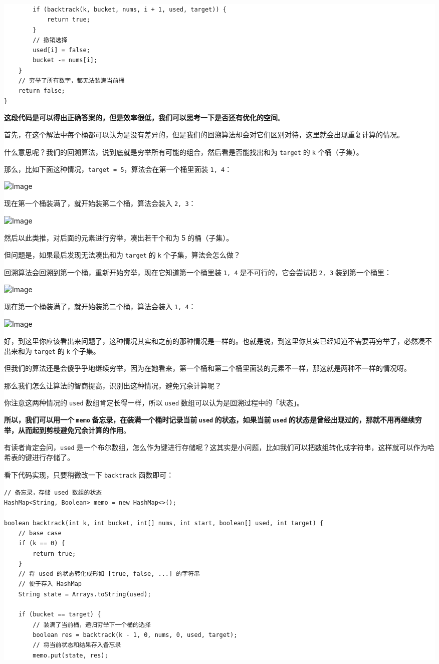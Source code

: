 ```
        if (backtrack(k, bucket, nums, i + 1, used, target)) {
            return true;
        }
        // 撤销选择
        used[i] = false;
        bucket -= nums[i];
    }
    // 穷举了所有数字，都无法装满当前桶
    return false;
}
```

**这段代码是可以得出正确答案的，但是效率很低，我们可以思考一下是否还有优化的空间**。

首先，在这个解法中每个桶都可以认为是没有差异的，但是我们的回溯算法却会对它们区别对待，这里就会出现重复计算的情况。

什么意思呢？我们的回溯算法，说到底就是穷举所有可能的组合，然后看是否能找出和为 `target` 的 `k` 个桶（子集）。

那么，比如下面这种情况，`target = 5`，算法会在第一个桶里面装 `1, 4`：

![Image](https://tva1.sinaimg.cn/large/e6c9d24egy1h68q9wg48rj20u00gwwf0.jpg)

现在第一个桶装满了，就开始装第二个桶，算法会装入 `2, 3`：

![Image](https://tva1.sinaimg.cn/large/e6c9d24egy1h68q9x8gcfj20u00gwaal.jpg)

然后以此类推，对后面的元素进行穷举，凑出若干个和为 5 的桶（子集）。

但问题是，如果最后发现无法凑出和为 `target` 的 `k` 个子集，算法会怎么做？

回溯算法会回溯到第一个桶，重新开始穷举，现在它知道第一个桶里装 `1, 4` 是不可行的，它会尝试把 `2, 3` 装到第一个桶里：

![Image](https://tva1.sinaimg.cn/large/e6c9d24egy1h68q9twgcqj20u00gw3z1.jpg)

现在第一个桶装满了，就开始装第二个桶，算法会装入 `1, 4`：

![Image](https://tva1.sinaimg.cn/large/e6c9d24egy1h68q9vc7nyj20u00gw74t.jpg)

好，到这里你应该看出来问题了，这种情况其实和之前的那种情况是一样的。也就是说，到这里你其实已经知道不需要再穷举了，必然凑不出来和为 `target` 的 `k` 个子集。

但我们的算法还是会傻乎乎地继续穷举，因为在她看来，第一个桶和第二个桶里面装的元素不一样，那这就是两种不一样的情况呀。

那么我们怎么让算法的智商提高，识别出这种情况，避免冗余计算呢？

你注意这两种情况的 `used` 数组肯定长得一样，所以 `used` 数组可以认为是回溯过程中的「状态」。

**所以，我们可以用一个 `memo` 备忘录，在装满一个桶时记录当前 `used` 的状态，如果当前 `used` 的状态是曾经出现过的，那就不用再继续穷举，从而起到剪枝避免冗余计算的作用**。

有读者肯定会问，`used` 是一个布尔数组，怎么作为键进行存储呢？这其实是小问题，比如我们可以把数组转化成字符串，这样就可以作为哈希表的键进行存储了。

看下代码实现，只要稍微改一下 `backtrack` 函数即可：

```
// 备忘录，存储 used 数组的状态
HashMap<String, Boolean> memo = new HashMap<>();

boolean backtrack(int k, int bucket, int[] nums, int start, boolean[] used, int target) {        
    // base case
    if (k == 0) {
        return true;
    }
    // 将 used 的状态转化成形如 [true, false, ...] 的字符串
    // 便于存入 HashMap
    String state = Arrays.toString(used);

    if (bucket == target) {
        // 装满了当前桶，递归穷举下一个桶的选择
        boolean res = backtrack(k - 1, 0, nums, 0, used, target);
        // 将当前状态和结果存入备忘录
        memo.put(state, res);
```